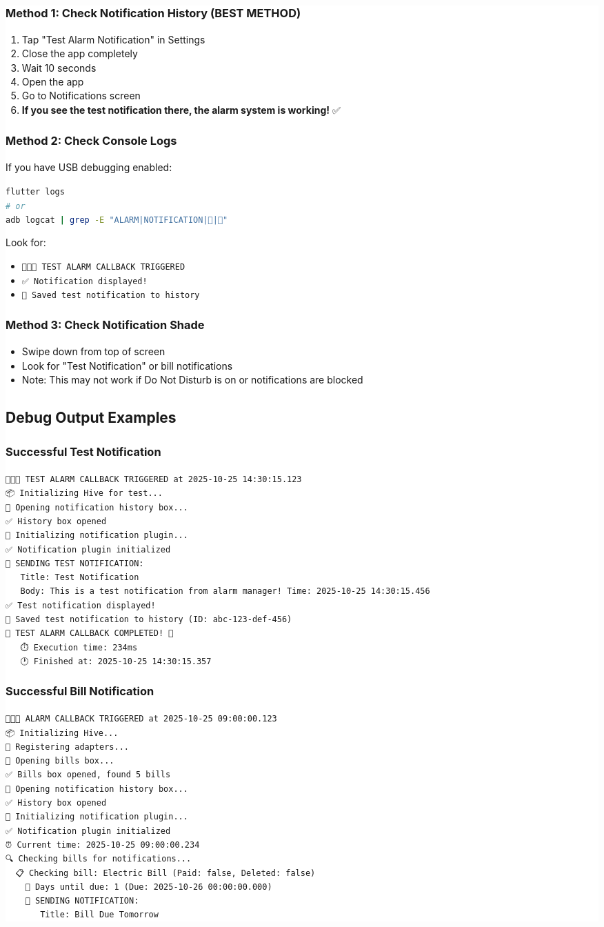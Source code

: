 ### Method 1: Check Notification History (BEST METHOD)
1. Tap "Test Alarm Notification" in Settings
2. Close the app completely
3. Wait 10 seconds
4. Open the app
5. Go to Notifications screen
6. **If you see the test notification there, the alarm system is working!** ✅

### Method 2: Check Console Logs
If you have USB debugging enabled:
```bash
flutter logs
# or
adb logcat | grep -E "ALARM|NOTIFICATION|🔔|🧪"
```

Look for:
- `🧪🧪🧪 TEST ALARM CALLBACK TRIGGERED`
- `✅ Notification displayed!`
- `💾 Saved test notification to history`

### Method 3: Check Notification Shade
- Swipe down from top of screen
- Look for "Test Notification" or bill notifications
- Note: This may not work if Do Not Disturb is on or notifications are blocked

## Debug Output Examples

### Successful Test Notification
```
🧪🧪🧪 TEST ALARM CALLBACK TRIGGERED at 2025-10-25 14:30:15.123
📦 Initializing Hive for test...
📂 Opening notification history box...
✅ History box opened
🔔 Initializing notification plugin...
✅ Notification plugin initialized
🔔 SENDING TEST NOTIFICATION:
   Title: Test Notification
   Body: This is a test notification from alarm manager! Time: 2025-10-25 14:30:15.456
✅ Test notification displayed!
💾 Saved test notification to history (ID: abc-123-def-456)
🎉 TEST ALARM CALLBACK COMPLETED! 🎉
   ⏱️ Execution time: 234ms
   🕐 Finished at: 2025-10-25 14:30:15.357
```

### Successful Bill Notification
```
🔔🔔🔔 ALARM CALLBACK TRIGGERED at 2025-10-25 09:00:00.123
📦 Initializing Hive...
📝 Registering adapters...
📂 Opening bills box...
✅ Bills box opened, found 5 bills
📂 Opening notification history box...
✅ History box opened
🔔 Initializing notification plugin...
✅ Notification plugin initialized
⏰ Current time: 2025-10-25 09:00:00.234
🔍 Checking bills for notifications...
  📋 Checking bill: Electric Bill (Paid: false, Deleted: false)
    📅 Days until due: 1 (Due: 2025-10-26 00:00:00.000)
    🔔 SENDING NOTIFICATION:
       Title: Bill Due Tomorrow
```